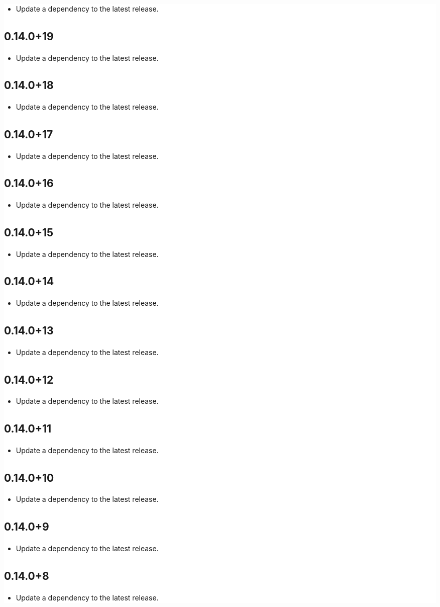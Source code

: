  - Update a dependency to the latest release.

## 0.14.0+19

 - Update a dependency to the latest release.

## 0.14.0+18

 - Update a dependency to the latest release.

## 0.14.0+17

 - Update a dependency to the latest release.

## 0.14.0+16

 - Update a dependency to the latest release.

## 0.14.0+15

 - Update a dependency to the latest release.

## 0.14.0+14

 - Update a dependency to the latest release.

## 0.14.0+13

 - Update a dependency to the latest release.

## 0.14.0+12

 - Update a dependency to the latest release.

## 0.14.0+11

 - Update a dependency to the latest release.

## 0.14.0+10

 - Update a dependency to the latest release.

## 0.14.0+9

 - Update a dependency to the latest release.

## 0.14.0+8

 - Update a dependency to the latest release.
